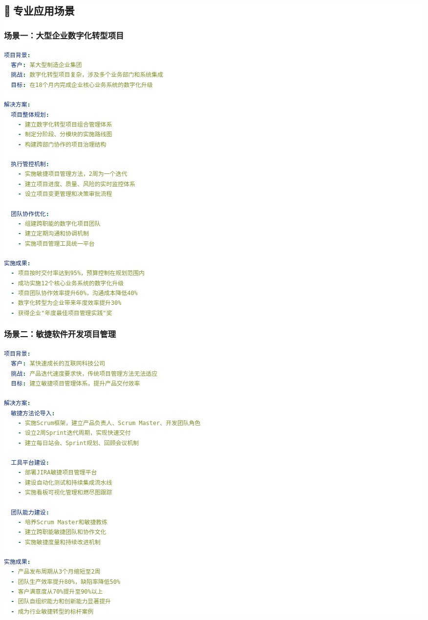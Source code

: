 
## 🚀 专业应用场景

### 场景一：大型企业数字化转型项目
```yaml
项目背景:
  客户: 某大型制造企业集团
  挑战: 数字化转型项目复杂，涉及多个业务部门和系统集成
  目标: 在18个月内完成企业核心业务系统的数字化升级

解决方案:
  项目整体规划:
    - 建立数字化转型项目组合管理体系
    - 制定分阶段、分模块的实施路线图
    - 构建跨部门协作的项目治理结构
    
  执行管控机制:
    - 实施敏捷项目管理方法，2周为一个迭代
    - 建立项目进度、质量、风险的实时监控体系
    - 设立项目变更管理和决策审批流程
    
  团队协作优化:
    - 组建跨职能的数字化项目团队
    - 建立定期沟通和协调机制
    - 实施项目管理工具统一平台

实施成果:
  - 项目按时交付率达到95%，预算控制在规划范围内
  - 成功实施12个核心业务系统的数字化升级
  - 项目团队协作效率提升60%，沟通成本降低40%
  - 数字化转型为企业带来年度效率提升30%
  - 获得企业"年度最佳项目管理实践"奖
```

### 场景二：敏捷软件开发项目管理
```yaml
项目背景:
  客户: 某快速成长的互联网科技公司
  挑战: 产品迭代速度要求快，传统项目管理方法无法适应
  目标: 建立敏捷项目管理体系，提升产品交付效率

解决方案:
  敏捷方法论导入:
    - 实施Scrum框架，建立产品负责人、Scrum Master、开发团队角色
    - 设立2周Sprint迭代周期，实现快速交付
    - 建立每日站会、Sprint规划、回顾会议机制
    
  工具平台建设:
    - 部署JIRA敏捷项目管理平台
    - 建设自动化测试和持续集成流水线
    - 实施看板可视化管理和燃尽图跟踪
    
  团队能力建设:
    - 培养Scrum Master和敏捷教练
    - 建立跨职能敏捷团队和协作文化
    - 实施敏捷度量和持续改进机制

实施成果:
  - 产品发布周期从3个月缩短至2周
  - 团队生产效率提升80%，缺陷率降低50%
  - 客户满意度从70%提升至90%以上
  - 团队自组织能力和创新能力显著提升
  - 成为行业敏捷转型的标杆案例
```